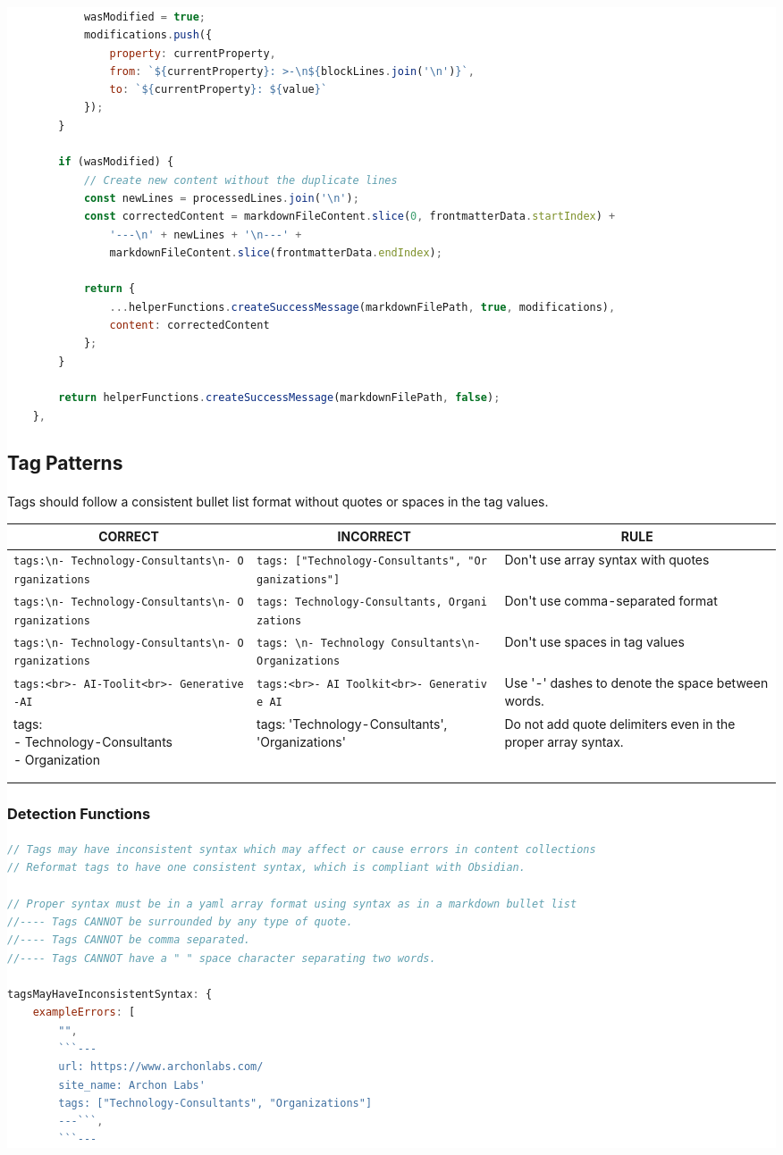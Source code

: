 ```javascript
            wasModified = true;
            modifications.push({
                property: currentProperty,
                from: `${currentProperty}: >-\n${blockLines.join('\n')}`,
                to: `${currentProperty}: ${value}`
            });
        }

        if (wasModified) {
            // Create new content without the duplicate lines
            const newLines = processedLines.join('\n');
            const correctedContent = markdownFileContent.slice(0, frontmatterData.startIndex) +
                '---\n' + newLines + '\n---' +
                markdownFileContent.slice(frontmatterData.endIndex);

            return {
                ...helperFunctions.createSuccessMessage(markdownFilePath, true, modifications),
                content: correctedContent
            };
        }

        return helperFunctions.createSuccessMessage(markdownFilePath, false);
    },

```
## Tag Patterns

Tags should follow a consistent bullet list format without quotes or spaces in the tag values.

| CORRECT                                             | INCORRECT                                           | RULE                                                         |
| --------------------------------------------------- | --------------------------------------------------- | ------------------------------------------------------------ |
| `tags:\n- Technology-Consultants\n- Organizations`  | `tags: ["Technology-Consultants", "Organizations"]` | Don't use array syntax with quotes                           |
| `tags:\n- Technology-Consultants\n- Organizations`  | `tags: Technology-Consultants, Organizations`       | Don't use comma-separated format                             |
| `tags:\n- Technology-Consultants\n- Organizations`  | `tags: \n- Technology Consultants\n- Organizations` | Don't use spaces in tag values                               |
| `tags:<br>- AI-Toolit<br>- Generative-AI`           | `tags:<br>- AI Toolkit<br>- Generative AI`          | Use '-' dashes to denote the space between words.            |
| tags:<br>- Technology-Consultants<br>- Organization | tags: 'Technology-Consultants', 'Organizations'     | Do not add quote delimiters even in the proper array syntax. |
|                                                     |                                                     |                                                              |
|                                                     |                                                     |                                                              |

### Detection Functions
```javascript
// Tags may have inconsistent syntax which may affect or cause errors in content collections
// Reformat tags to have one consistent syntax, which is compliant with Obsidian. 

// Proper syntax must be in a yaml array format using syntax as in a markdown bullet list
//---- Tags CANNOT be surrounded by any type of quote. 
//---- Tags CANNOT be comma separated.
//---- Tags CANNOT have a " " space character separating two words. 

tagsMayHaveInconsistentSyntax: {
    exampleErrors: [
        "",
        ```---
        url: https://www.archonlabs.com/
        site_name: Archon Labs'
        tags: ["Technology-Consultants", "Organizations"]
        ---```,
        ```---
```